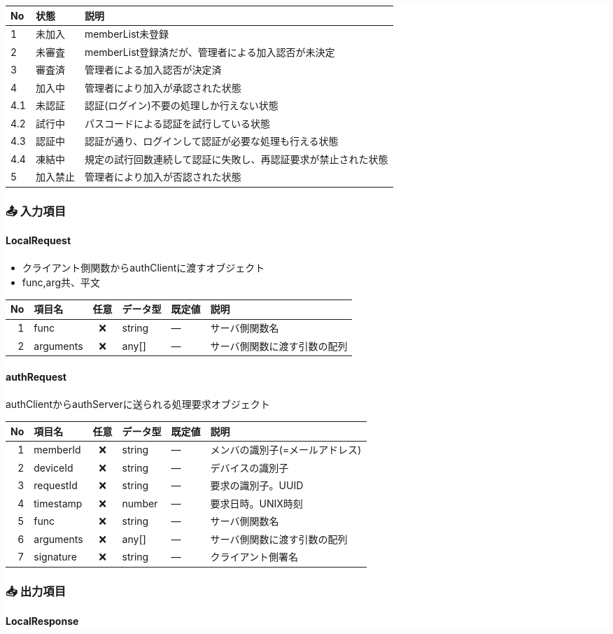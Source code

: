 No | 状態 | 説明
:-- | :-- | :--
1 | 未加入 | memberList未登録
2 | 未審査 | memberList登録済だが、管理者による加入認否が未決定
3 | 審査済 | 管理者による加入認否が決定済
4 | 加入中 | 管理者により加入が承認された状態
4.1 | 未認証 | 認証(ログイン)不要の処理しか行えない状態
4.2 | 試行中 | パスコードによる認証を試行している状態
4.3 | 認証中 | 認証が通り、ログインして認証が必要な処理も行える状態
4.4 | 凍結中 | 規定の試行回数連続して認証に失敗し、再認証要求が禁止された状態
5 | 加入禁止 | 管理者により加入が否認された状態

### 📤 入力項目

#### LocalRequest

<a name="LocalRequest"></a>

- クライアント側関数からauthClientに渡すオブジェクト
- func,arg共、平文

| No | 項目名 | 任意 | データ型 | 既定値 | 説明 |
| --: | :-- | :--: | :-- | :-- | :-- |
| 1 | func | ❌ | string | — | サーバ側関数名 |
| 2 | arguments | ❌ | any[] | — | サーバ側関数に渡す引数の配列 |

#### authRequest

<a name="authRequest"></a>

authClientからauthServerに送られる処理要求オブジェクト

| No | 項目名 | 任意 | データ型 | 既定値 | 説明 |
| --: | :-- | :--: | :-- | :-- | :-- |
| 1 | memberId | ❌ | string | — | メンバの識別子(=メールアドレス) |
| 2 | deviceId | ❌ | string | — | デバイスの識別子 |
| 3 | requestId | ❌ | string | — | 要求の識別子。UUID |
| 4 | timestamp | ❌ | number | — | 要求日時。UNIX時刻 |
| 5 | func | ❌ | string | — | サーバ側関数名 |
| 6 | arguments | ❌ | any[] | — | サーバ側関数に渡す引数の配列 |
| 7 | signature | ❌ | string | — | クライアント側署名 |

### 📥 出力項目

#### LocalResponse

<a name="LocalResponse"></a>
